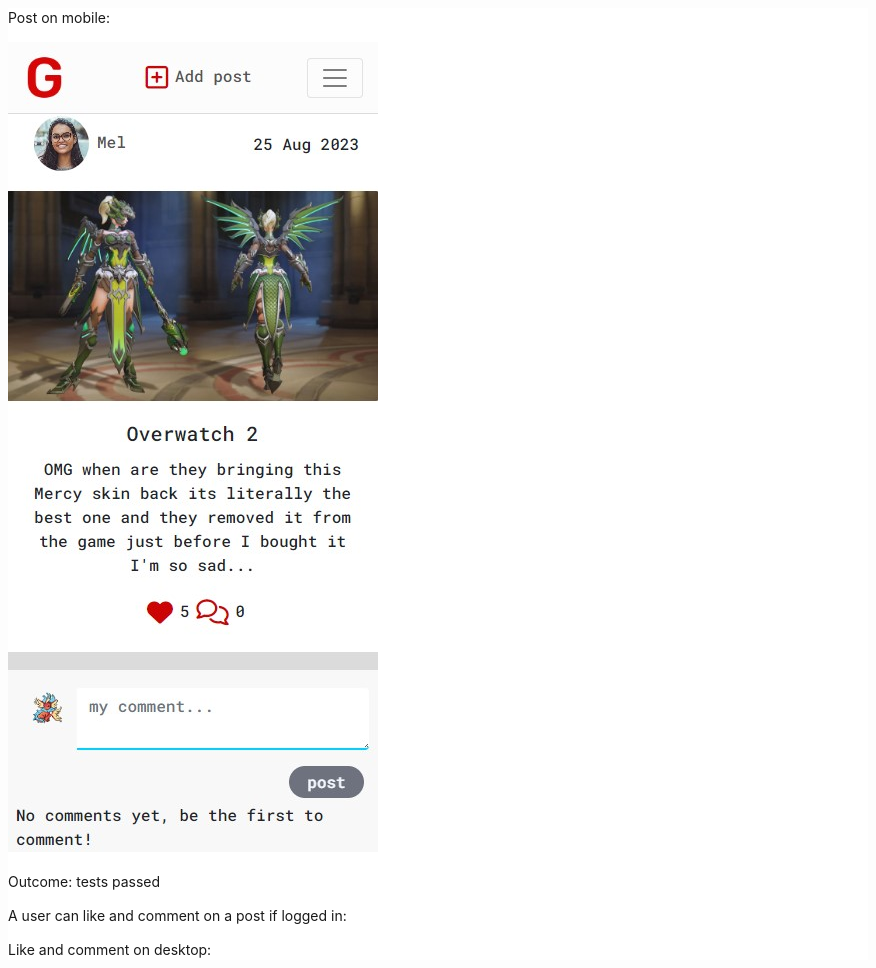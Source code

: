 Post on mobile:

![Post on mobile](/docs/screenshots/postm.jpg)

Outcome: tests passed

A user can like and comment on a post if logged in:

Like and comment on desktop:
